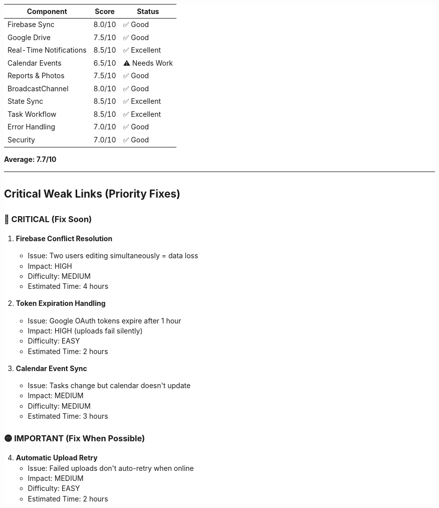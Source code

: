 | Component | Score | Status |
|-----------|-------|--------|
| Firebase Sync | 8.0/10 | ✅ Good |
| Google Drive | 7.5/10 | ✅ Good |
| Real-Time Notifications | 8.5/10 | ✅ Excellent |
| Calendar Events | 6.5/10 | ⚠️ Needs Work |
| Reports & Photos | 7.5/10 | ✅ Good |
| BroadcastChannel | 8.0/10 | ✅ Good |
| State Sync | 8.5/10 | ✅ Excellent |
| Task Workflow | 8.5/10 | ✅ Excellent |
| Error Handling | 7.0/10 | ✅ Good |
| Security | 7.0/10 | ✅ Good |

**Average: 7.7/10**

---

## Critical Weak Links (Priority Fixes)

### 🔴 CRITICAL (Fix Soon)

1. **Firebase Conflict Resolution**
   - Issue: Two users editing simultaneously = data loss
   - Impact: HIGH
   - Difficulty: MEDIUM
   - Estimated Time: 4 hours

2. **Token Expiration Handling**
   - Issue: Google OAuth tokens expire after 1 hour
   - Impact: HIGH (uploads fail silently)
   - Difficulty: EASY
   - Estimated Time: 2 hours

3. **Calendar Event Sync**
   - Issue: Tasks change but calendar doesn't update
   - Impact: MEDIUM
   - Difficulty: MEDIUM
   - Estimated Time: 3 hours

### 🟡 IMPORTANT (Fix When Possible)

4. **Automatic Upload Retry**
   - Issue: Failed uploads don't auto-retry when online
   - Impact: MEDIUM
   - Difficulty: EASY
   - Estimated Time: 2 hours

